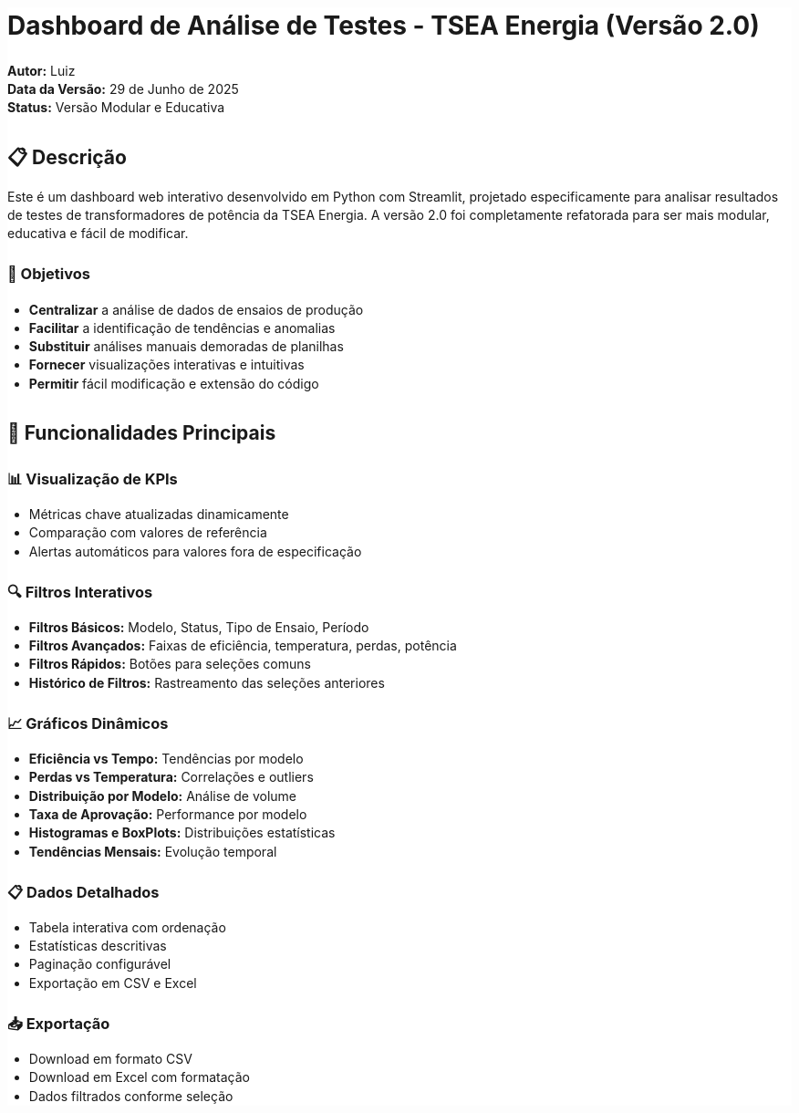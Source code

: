 # Dashboard de Análise de Testes - TSEA Energia (Versão 2.0)

**Autor:** Luiz  
**Data da Versão:** 29 de Junho de 2025  
**Status:** Versão Modular e Educativa  

## 📋 Descrição

Este é um dashboard web interativo desenvolvido em Python com Streamlit, projetado especificamente para analisar resultados de testes de transformadores de potência da TSEA Energia. A versão 2.0 foi completamente refatorada para ser mais modular, educativa e fácil de modificar.

### 🎯 Objetivos

- **Centralizar** a análise de dados de ensaios de produção
- **Facilitar** a identificação de tendências e anomalias
- **Substituir** análises manuais demoradas de planilhas
- **Fornecer** visualizações interativas e intuitivas
- **Permitir** fácil modificação e extensão do código

## 🚀 Funcionalidades Principais

### 📊 Visualização de KPIs
- Métricas chave atualizadas dinamicamente
- Comparação com valores de referência
- Alertas automáticos para valores fora de especificação

### 🔍 Filtros Interativos
- **Filtros Básicos:** Modelo, Status, Tipo de Ensaio, Período
- **Filtros Avançados:** Faixas de eficiência, temperatura, perdas, potência
- **Filtros Rápidos:** Botões para seleções comuns
- **Histórico de Filtros:** Rastreamento das seleções anteriores

### 📈 Gráficos Dinâmicos
- **Eficiência vs Tempo:** Tendências por modelo
- **Perdas vs Temperatura:** Correlações e outliers
- **Distribuição por Modelo:** Análise de volume
- **Taxa de Aprovação:** Performance por modelo
- **Histogramas e BoxPlots:** Distribuições estatísticas
- **Tendências Mensais:** Evolução temporal

### 📋 Dados Detalhados
- Tabela interativa com ordenação
- Estatísticas descritivas
- Paginação configurável
- Exportação em CSV e Excel

### 📥 Exportação
- Download em formato CSV
- Download em Excel com formatação
- Dados filtrados conforme seleção
